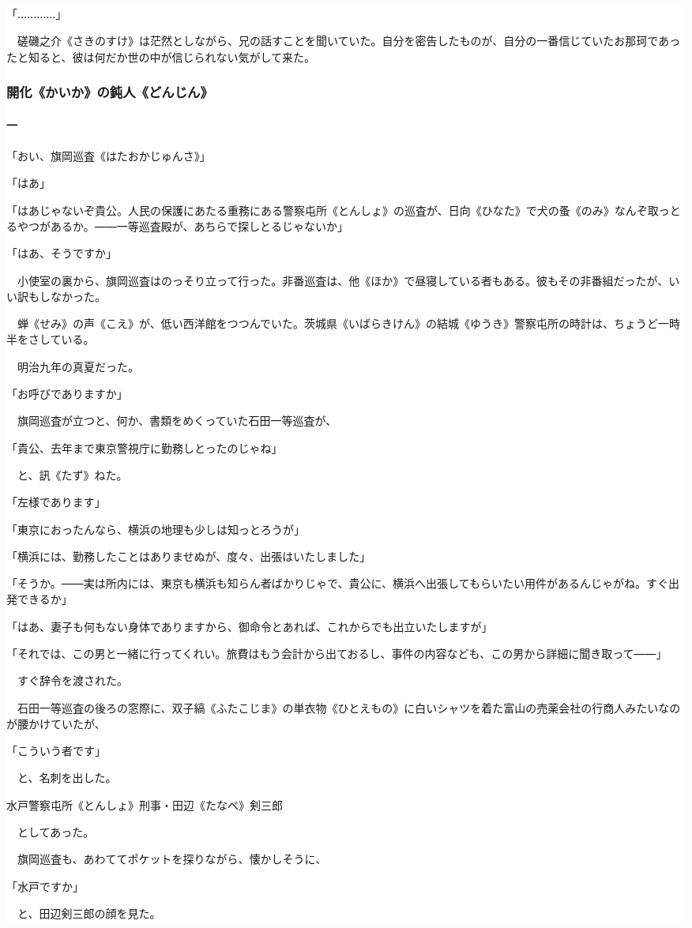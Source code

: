 「…………」

　磋磯之介《さきのすけ》は茫然としながら、兄の話すことを聞いていた。自分を密告したものが、自分の一番信じていたお那珂であったと知ると、彼は何だか世の中が信じられない気がして来た。



### 開化《かいか》の鈍人《どんじん》




#### 一




「おい、旗岡巡査《はたおかじゅんさ》」

「はあ」

「はあじゃないぞ貴公。人民の保護にあたる重務にある警察屯所《とんしょ》の巡査が、日向《ひなた》で犬の蚤《のみ》なんぞ取っとるやつがあるか。――一等巡査殿が、あちらで探しとるじゃないか」

「はあ、そうですか」

　小使室の裏から、旗岡巡査はのっそり立って行った。非番巡査は、他《ほか》で昼寝している者もある。彼もその非番組だったが、いい訳もしなかった。

　蝉《せみ》の声《こえ》が、低い西洋館をつつんでいた。茨城県《いばらきけん》の結城《ゆうき》警察屯所の時計は、ちょうど一時半をさしている。

　明治九年の真夏だった。

「お呼びでありますか」

　旗岡巡査が立つと、何か、書類をめくっていた石田一等巡査が、

「貴公、去年まで東京警視庁に勤務しとったのじゃね」

　と、訊《たず》ねた。

「左様であります」

「東京におったんなら、横浜の地理も少しは知っとろうが」

「横浜には、勤務したことはありませぬが、度々、出張はいたしました」

「そうか。――実は所内には、東京も横浜も知らん者ばかりじゃで、貴公に、横浜へ出張してもらいたい用件があるんじゃがね。すぐ出発できるか」

「はあ、妻子も何もない身体でありますから、御命令とあれば、これからでも出立いたしますが」

「それでは、この男と一緒に行ってくれい。旅費はもう会計から出ておるし、事件の内容なども、この男から詳細に聞き取って――」

　すぐ辞令を渡された。

　石田一等巡査の後ろの窓際に、双子縞《ふたこじま》の単衣物《ひとえもの》に白いシャツを着た富山の売薬会社の行商人みたいなのが腰かけていたが、

「こういう者です」

　と、名刺を出した。

水戸警察屯所《とんしょ》刑事・田辺《たなべ》剣三郎

　としてあった。

　旗岡巡査も、あわててポケットを探りながら、懐かしそうに、

「水戸ですか」

　と、田辺剣三郎の顔を見た。
